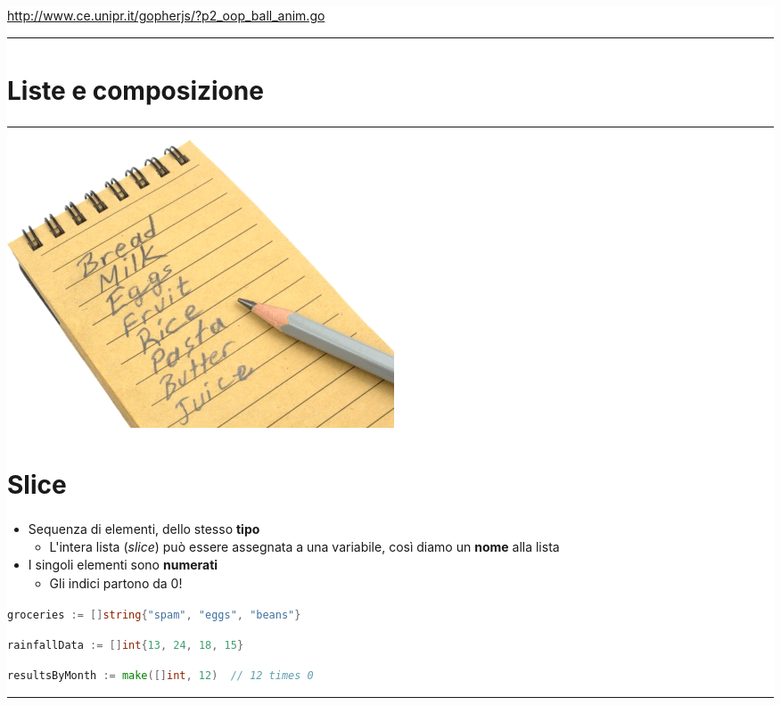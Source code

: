 >

<http://www.ce.unipr.it/gopherjs/?p2_oop_ball_anim.go>

---

# Liste e composizione

---

![](images/fun/shopping-list.png)
# Slice

- Sequenza di elementi, dello stesso **tipo**
    - L'intera lista (*slice*) può essere assegnata a una variabile, così diamo un **nome** alla lista
- I singoli elementi sono **numerati**
    - Gli indici partono da 0!

``` go
groceries := []string{"spam", "eggs", "beans"}
```

``` go
rainfallData := []int{13, 24, 18, 15}
```

``` go
resultsByMonth := make([]int, 12)  // 12 times 0
```

---
